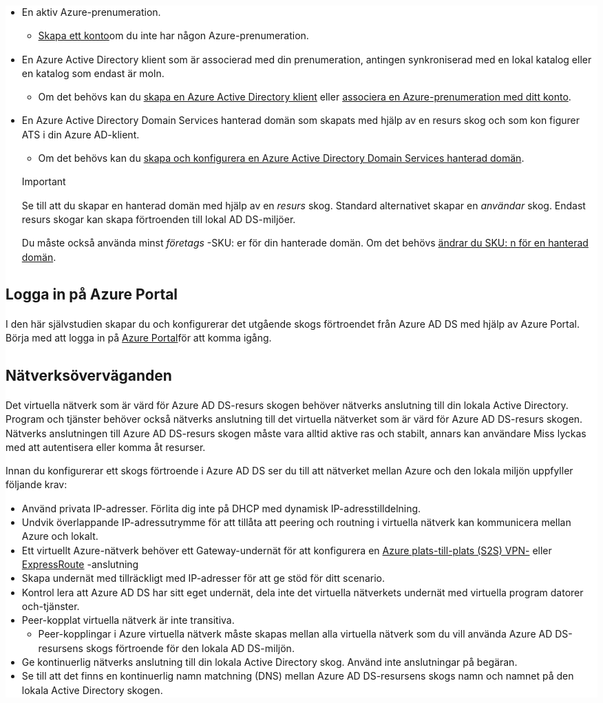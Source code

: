 * En aktiv Azure-prenumeration.
    * [Skapa ett konto](https://azure.microsoft.com/free/?WT.mc_id=A261C142F)om du inte har någon Azure-prenumeration.
* En Azure Active Directory klient som är associerad med din prenumeration, antingen synkroniserad med en lokal katalog eller en katalog som endast är moln.
    * Om det behövs kan du [skapa en Azure Active Directory klient][create-azure-ad-tenant] eller [associera en Azure-prenumeration med ditt konto][associate-azure-ad-tenant].
* En Azure Active Directory Domain Services hanterad domän som skapats med hjälp av en resurs skog och som kon figurer ATS i din Azure AD-klient.
    * Om det behövs kan du [skapa och konfigurera en Azure Active Directory Domain Services hanterad domän][create-azure-ad-ds-instance-advanced].
    
    > [!IMPORTANT]
    > Se till att du skapar en hanterad domän med hjälp av en *resurs* skog. Standard alternativet skapar en *användar* skog. Endast resurs skogar kan skapa förtroenden till lokal AD DS-miljöer.
    >
    > Du måste också använda minst *företags* -SKU: er för din hanterade domän. Om det behövs [ändrar du SKU: n för en hanterad domän][howto-change-sku].

## <a name="sign-in-to-the-azure-portal"></a>Logga in på Azure Portal

I den här självstudien skapar du och konfigurerar det utgående skogs förtroendet från Azure AD DS med hjälp av Azure Portal. Börja med att logga in på [Azure Portal](https://portal.azure.com)för att komma igång.

## <a name="networking-considerations"></a>Nätverksöverväganden

Det virtuella nätverk som är värd för Azure AD DS-resurs skogen behöver nätverks anslutning till din lokala Active Directory. Program och tjänster behöver också nätverks anslutning till det virtuella nätverket som är värd för Azure AD DS-resurs skogen. Nätverks anslutningen till Azure AD DS-resurs skogen måste vara alltid aktive ras och stabilt, annars kan användare Miss lyckas med att autentisera eller komma åt resurser.

Innan du konfigurerar ett skogs förtroende i Azure AD DS ser du till att nätverket mellan Azure och den lokala miljön uppfyller följande krav:

* Använd privata IP-adresser. Förlita dig inte på DHCP med dynamisk IP-adresstilldelning.
* Undvik överlappande IP-adressutrymme för att tillåta att peering och routning i virtuella nätverk kan kommunicera mellan Azure och lokalt.
* Ett virtuellt Azure-nätverk behöver ett Gateway-undernät för att konfigurera en [Azure plats-till-plats (S2S) VPN-][vpn-gateway] eller [ExpressRoute][expressroute] -anslutning
* Skapa undernät med tillräckligt med IP-adresser för att ge stöd för ditt scenario.
* Kontrol lera att Azure AD DS har sitt eget undernät, dela inte det virtuella nätverkets undernät med virtuella program datorer och-tjänster.
* Peer-kopplat virtuella nätverk är inte transitiva.
    * Peer-kopplingar i Azure virtuella nätverk måste skapas mellan alla virtuella nätverk som du vill använda Azure AD DS-resursens skogs förtroende för den lokala AD DS-miljön.
* Ge kontinuerlig nätverks anslutning till din lokala Active Directory skog. Använd inte anslutningar på begäran.
* Se till att det finns en kontinuerlig namn matchning (DNS) mellan Azure AD DS-resursens skogs namn och namnet på den lokala Active Directory skogen.


[concepts-forest]: concepts-resource-forest.md
[concepts-trust]: concepts-forest-trust.md
[create-azure-ad-tenant]: ../active-directory/fundamentals/sign-up-organization.md
[associate-azure-ad-tenant]: ../active-directory/fundamentals/active-directory-how-subscriptions-associated-directory.md
[create-azure-ad-ds-instance-advanced]: tutorial-create-instance-advanced.md
[howto-change-sku]: change-sku.md
[vpn-gateway]: ../vpn-gateway/vpn-gateway-about-vpngateways.md
[expressroute]: ../expressroute/expressroute-introduction.md
[join-windows-vm]: join-windows-vm.md